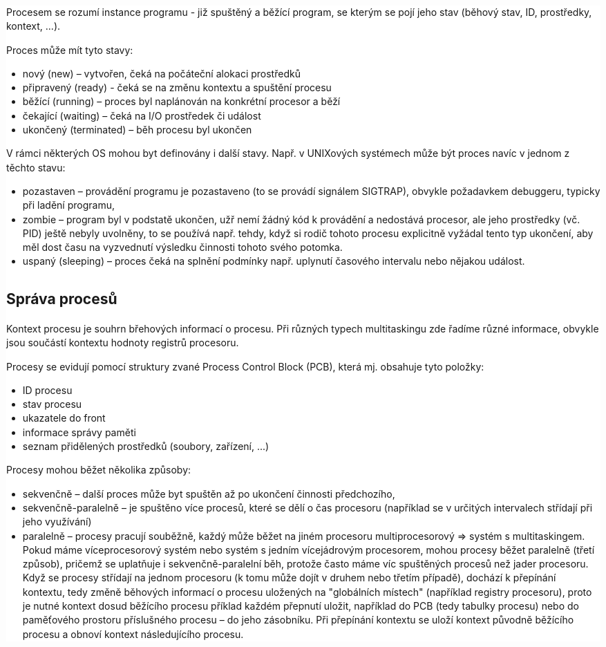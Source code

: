 Procesem se rozumí instance programu - již spuštěný a běžící program, se kterým se pojí jeho stav (běhový stav, ID, prostředky, kontext, ...).

Proces může mít tyto stavy:
- nový (new) – vytvořen, čeká na počáteční alokaci prostředků
- připravený (ready) - čeká se na změnu kontextu a spuštění procesu
- běžící (running) – proces byl naplánován na konkrétní procesor a běží
- čekající (waiting) – čeká na I/O prostředek či událost
- ukončený (terminated) – běh procesu byl ukončen

V rámci některých OS mohou byt definovány i další stavy. Např. v UNIXových systémech může být proces navíc v jednom z těchto stavu:
- pozastaven – provádění programu je pozastaveno (to se provádí signálem SIGTRAP), 
  obvykle požadavkem debuggeru, typicky při ladění programu,
- zombie – program byl v podstatě ukončen, užř nemí žádný kód k provádění a nedostává procesor, 
  ale jeho prostředky (vč. PID) ještě nebyly uvolněny, to se používá např. tehdy, když si rodič tohoto procesu explicitně 
  vyžádal tento typ ukončení, aby měl dost času na vyzvednutí výsledku činnosti tohoto svého potomka.
- uspaný (sleeping) – proces čeká na splnění podmínky např. uplynutí časového intervalu nebo nějakou událost.

## Správa procesů

Kontext procesu je souhrn břehových informací o procesu. Při různých typech multitaskingu zde řadíme různé informace, obvykle jsou součástí kontextu hodnoty registrů procesoru.

Procesy se evidují pomocí struktury zvané Process Control Block (PCB), která mj. obsahuje tyto položky:
- ID procesu
- stav procesu
- ukazatele do front
- informace správy paměti
- seznam přidělených prostředků (soubory, zařízení, ...)

Procesy mohou běžet několika způsoby:
- sekvenčně – další proces může byt spuštěn až po ukončení činnosti předchozího,
- sekvenčně-paralelně – je spuštěno více procesů, které se dělí o čas procesoru (například se v 
  určitých intervalech střídají při jeho využívání)
- paralelně – procesy pracují souběžně, každý může běžet na jiném procesoru multiprocesorový ⇒ systém s multitaskingem. 
  Pokud máme víceprocesorový systém nebo systém s jedním vícejádrovým procesorem, mohou procesy běžet paralelně (třetí způsob),
  pričemž se uplatňuje i sekvenčně-paralelní běh, protože často máme víc spuštěných procesů než jader procesoru. 
  Když se procesy střídají na jednom procesoru (k tomu může dojít v druhem nebo třetím případě), dochází k přepínání kontextu, 
  tedy změně běhových informací o procesu uložených na "globálních místech" (například registry procesoru), 
  proto je nutné kontext dosud běžícího procesu příklad každém přepnutí uložit, například do PCB (tedy tabulky procesu) 
  nebo do paměťového prostoru příslušného procesu – do jeho zásobníku. 
  Při přepínání kontextu se uloží kontext původně běžícího procesu a obnoví kontext následujícího procesu.
